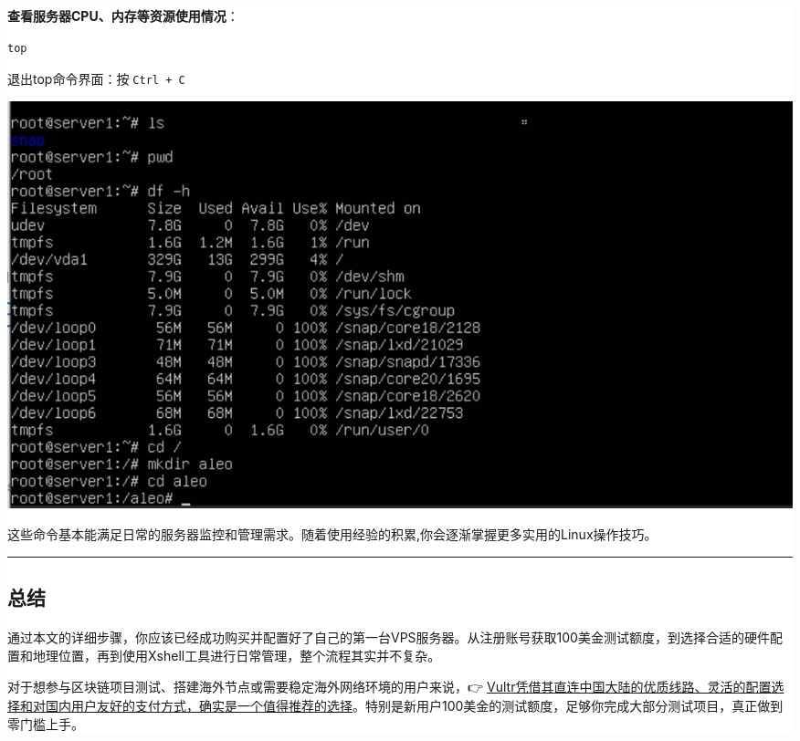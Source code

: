 **查看服务器CPU、内存等资源使用情况**：
```bash
top
```
退出top命令界面：按 `Ctrl + C`

![Linux基础命令演示](image/511985960141.webp)

这些命令基本能满足日常的服务器监控和管理需求。随着使用经验的积累,你会逐渐掌握更多实用的Linux操作技巧。

---

## 总结

通过本文的详细步骤，你应该已经成功购买并配置好了自己的第一台VPS服务器。从注册账号获取100美金测试额度，到选择合适的硬件配置和地理位置，再到使用Xshell工具进行日常管理，整个流程其实并不复杂。

对于想参与区块链项目测试、搭建海外节点或需要稳定海外网络环境的用户来说，👉 [Vultr凭借其直连中国大陆的优质线路、灵活的配置选择和对国内用户友好的支付方式，确实是一个值得推荐的选择](https://www.vultr.com/?ref=9738262-9J)。特别是新用户100美金的测试额度，足够你完成大部分测试项目，真正做到零门槛上手。
